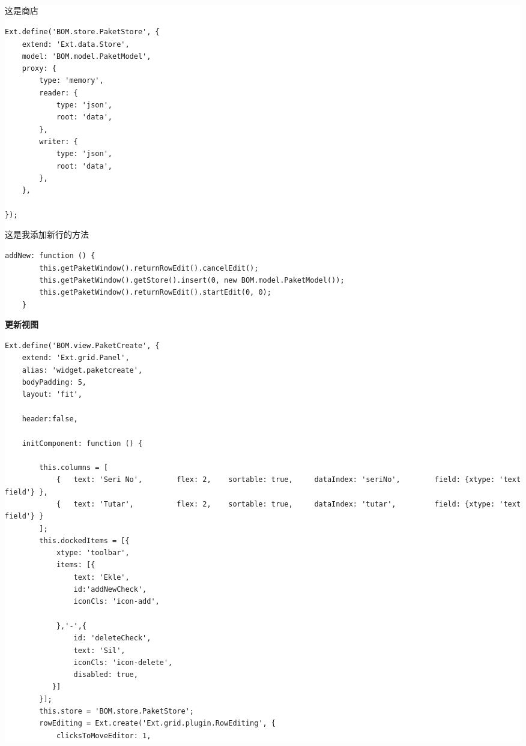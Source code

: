 这是商店

```
Ext.define('BOM.store.PaketStore', {
    extend: 'Ext.data.Store',
    model: 'BOM.model.PaketModel',
    proxy: {
        type: 'memory',
        reader: {
            type: 'json',
            root: 'data',
        },
        writer: {
            type: 'json',
            root: 'data',
        },
    },

}); 
```

这是我添加新行的方法

```
addNew: function () {
        this.getPaketWindow().returnRowEdit().cancelEdit();
        this.getPaketWindow().getStore().insert(0, new BOM.model.PaketModel());
        this.getPaketWindow().returnRowEdit().startEdit(0, 0);
    } 
```

**更新视图**

```
Ext.define('BOM.view.PaketCreate', {
    extend: 'Ext.grid.Panel',
    alias: 'widget.paketcreate',
    bodyPadding: 5,
    layout: 'fit',

    header:false,

    initComponent: function () {

        this.columns = [
            {   text: 'Seri No',        flex: 2,    sortable: true,     dataIndex: 'seriNo',        field: {xtype: 'textfield'} }, 
            {   text: 'Tutar',          flex: 2,    sortable: true,     dataIndex: 'tutar',         field: {xtype: 'textfield'} }
        ];
        this.dockedItems = [{
            xtype: 'toolbar',
            items: [{
                text: 'Ekle',
                id:'addNewCheck',
                iconCls: 'icon-add',

            },'-',{
                id: 'deleteCheck',
                text: 'Sil',
                iconCls: 'icon-delete',
                disabled: true,
           }]
        }];
        this.store = 'BOM.store.PaketStore';
        rowEditing = Ext.create('Ext.grid.plugin.RowEditing', {
            clicksToMoveEditor: 1,
```